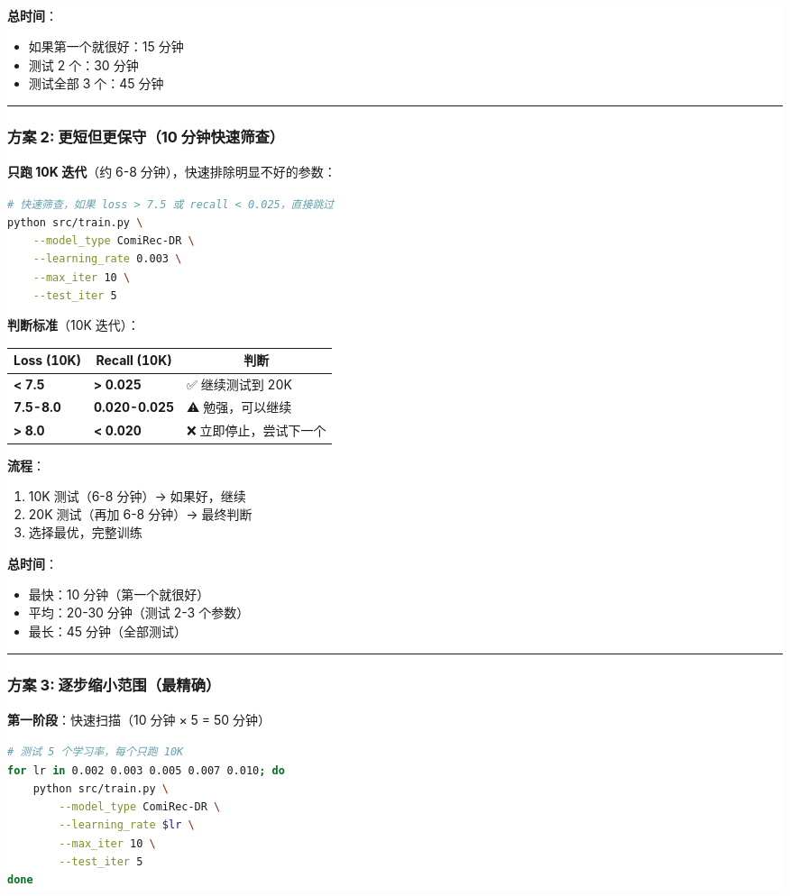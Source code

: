 **总时间**：
- 如果第一个就很好：15 分钟
- 测试 2 个：30 分钟
- 测试全部 3 个：45 分钟

---

### 方案 2: 更短但更保守（10 分钟快速筛查）

**只跑 10K 迭代**（约 6-8 分钟），快速排除明显不好的参数：

```bash
# 快速筛查，如果 loss > 7.5 或 recall < 0.025，直接跳过
python src/train.py \
    --model_type ComiRec-DR \
    --learning_rate 0.003 \
    --max_iter 10 \
    --test_iter 5
```

**判断标准**（10K 迭代）：

| Loss (10K) | Recall (10K) | 判断 |
|-----------|-------------|------|
| **< 7.5** | **> 0.025** | ✅ 继续测试到 20K |
| **7.5-8.0** | **0.020-0.025** | ⚠️ 勉强，可以继续 |
| **> 8.0** | **< 0.020** | ❌ 立即停止，尝试下一个 |

**流程**：
1. 10K 测试（6-8 分钟）→ 如果好，继续
2. 20K 测试（再加 6-8 分钟）→ 最终判断
3. 选择最优，完整训练

**总时间**：
- 最快：10 分钟（第一个就很好）
- 平均：20-30 分钟（测试 2-3 个参数）
- 最长：45 分钟（全部测试）

---

### 方案 3: 逐步缩小范围（最精确）

**第一阶段**：快速扫描（10 分钟 × 5 = 50 分钟）

```bash
# 测试 5 个学习率，每个只跑 10K
for lr in 0.002 0.003 0.005 0.007 0.010; do
    python src/train.py \
        --model_type ComiRec-DR \
        --learning_rate $lr \
        --max_iter 10 \
        --test_iter 5
done
```
